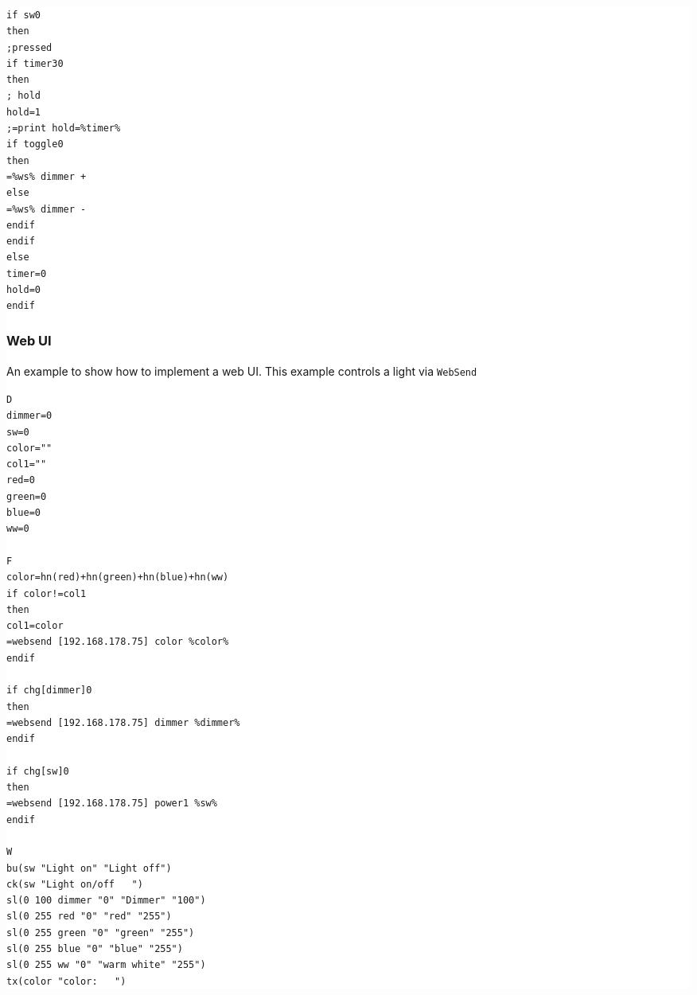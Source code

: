     if sw0  
    then  
    ;pressed  
    if timer30  
    then  
    ; hold  
    hold=1  
    ;=print hold=%timer%  
    if toggle0  
    then  
    =%ws% dimmer +  
    else  
    =%ws% dimmer -  
    endif  
    endif  
    else  
    timer=0  
    hold=0  
    endif

### Web UI

An example to show how to implement a web UI. This example controls a light via `WebSend`  

    D  
    dimmer=0  
    sw=0  
    color=""  
    col1=""  
    red=0  
    green=0  
    blue=0  
    ww=0  

    F  
    color=hn(red)+hn(green)+hn(blue)+hn(ww)  
    if color!=col1  
    then  
    col1=color  
    =websend [192.168.178.75] color %color%  
    endif  

    if chg[dimmer]0  
    then  
    =websend [192.168.178.75] dimmer %dimmer%  
    endif  

    if chg[sw]0  
    then  
    =websend [192.168.178.75] power1 %sw%  
    endif  

    W  
    bu(sw "Light on" "Light off")  
    ck(sw "Light on/off   ")  
    sl(0 100 dimmer "0" "Dimmer" "100")  
    sl(0 255 red "0" "red" "255")  
    sl(0 255 green "0" "green" "255")  
    sl(0 255 blue "0" "blue" "255")  
    sl(0 255 ww "0" "warm white" "255")  
    tx(color "color:   ")  
